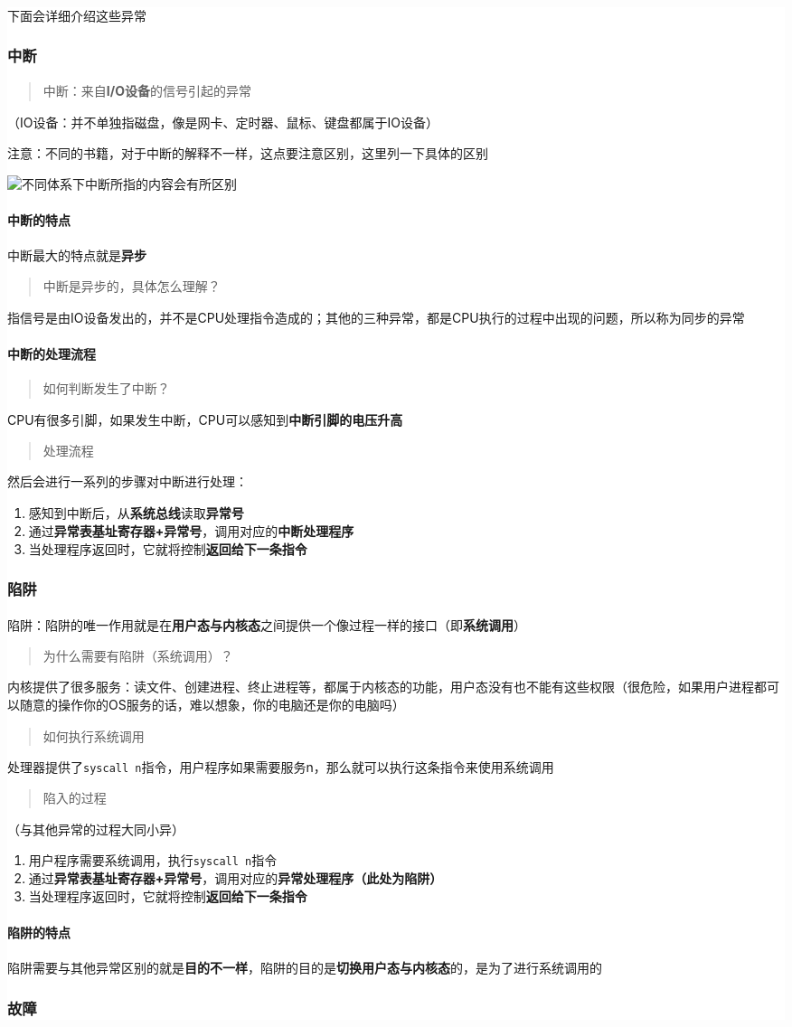 下面会详细介绍这些异常

### 中断

> 中断：来自**I/O设备**的信号引起的异常

（IO设备：并不单独指磁盘，像是网卡、定时器、鼠标、键盘都属于IO设备）

注意：不同的书籍，对于中断的解释不一样，这点要注意区别，这里列一下具体的区别

![不同体系下中断所指的内容会有所区别](http://img.yesmylord.cn//image-20211020171734133.png)

#### 中断的特点

中断最大的特点就是**异步**

> 中断是异步的，具体怎么理解？

指信号是由IO设备发出的，并不是CPU处理指令造成的；其他的三种异常，都是CPU执行的过程中出现的问题，所以称为同步的异常

#### 中断的处理流程

> 如何判断发生了中断？

CPU有很多引脚，如果发生中断，CPU可以感知到**中断引脚的电压升高**

> 处理流程

然后会进行一系列的步骤对中断进行处理：

1. 感知到中断后，从**系统总线**读取**异常号**
2. 通过**异常表基址寄存器+异常号**，调用对应的**中断处理程序**
3. 当处理程序返回时，它就将控制**返回给下一条指令**

### 陷阱

陷阱：陷阱的唯一作用就是在**用户态与内核态**之间提供一个像过程一样的接口（即**系统调用**）

> 为什么需要有陷阱（系统调用）？

内核提供了很多服务：读文件、创建进程、终止进程等，都属于内核态的功能，用户态没有也不能有这些权限（很危险，如果用户进程都可以随意的操作你的OS服务的话，难以想象，你的电脑还是你的电脑吗）

> 如何执行系统调用

处理器提供了`syscall n`指令，用户程序如果需要服务n，那么就可以执行这条指令来使用系统调用

> 陷入的过程

（与其他异常的过程大同小异）

1. 用户程序需要系统调用，执行`syscall n`指令
2. 通过**异常表基址寄存器+异常号**，调用对应的**异常处理程序（此处为陷阱）**
3. 当处理程序返回时，它就将控制**返回给下一条指令**

#### 陷阱的特点

陷阱需要与其他异常区别的就是**目的不一样**，陷阱的目的是**切换用户态与内核态**的，是为了进行系统调用的

### 故障
